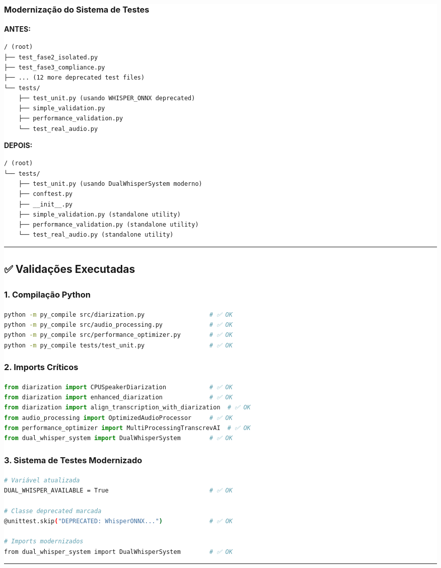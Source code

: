 ### Modernização do Sistema de Testes

**ANTES:**
```
/ (root)
├── test_fase2_isolated.py
├── test_fase3_compliance.py
├── ... (12 more deprecated test files)
└── tests/
    ├── test_unit.py (usando WHISPER_ONNX deprecated)
    ├── simple_validation.py
    ├── performance_validation.py
    └── test_real_audio.py
```

**DEPOIS:**
```
/ (root)
└── tests/
    ├── test_unit.py (usando DualWhisperSystem moderno)
    ├── conftest.py
    ├── __init__.py
    ├── simple_validation.py (standalone utility)
    ├── performance_validation.py (standalone utility)
    └── test_real_audio.py (standalone utility)
```

---

## ✅ Validações Executadas

### 1. Compilação Python
```bash
python -m py_compile src/diarization.py                  # ✅ OK
python -m py_compile src/audio_processing.py             # ✅ OK
python -m py_compile src/performance_optimizer.py        # ✅ OK
python -m py_compile tests/test_unit.py                  # ✅ OK
```

### 2. Imports Críticos
```python
from diarization import CPUSpeakerDiarization            # ✅ OK
from diarization import enhanced_diarization             # ✅ OK
from diarization import align_transcription_with_diarization  # ✅ OK
from audio_processing import OptimizedAudioProcessor     # ✅ OK
from performance_optimizer import MultiProcessingTranscrevAI  # ✅ OK
from dual_whisper_system import DualWhisperSystem        # ✅ OK
```

### 3. Sistema de Testes Modernizado
```bash
# Variável atualizada
DUAL_WHISPER_AVAILABLE = True                            # ✅ OK

# Classe deprecated marcada
@unittest.skip("DEPRECATED: WhisperONNX...")             # ✅ OK

# Imports modernizados
from dual_whisper_system import DualWhisperSystem        # ✅ OK
```

---
